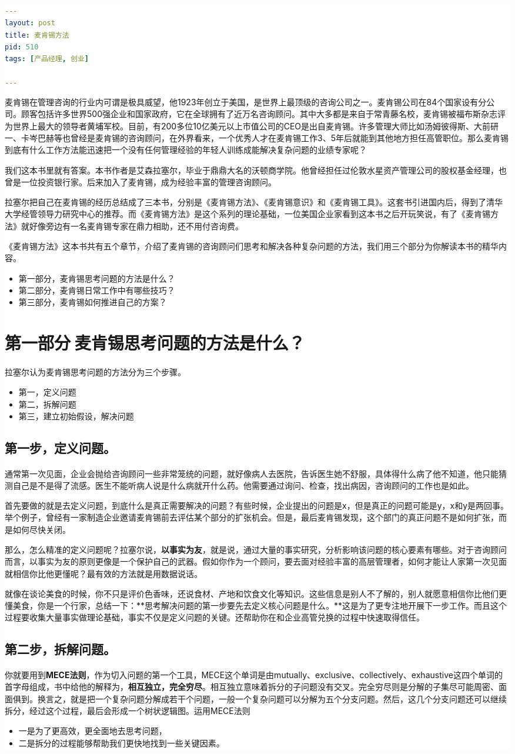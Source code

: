 ```yaml
---
layout: post
title: 麦肯锡方法
pid: 510
tags: [产品经理, 创业]

---
```


麦肯锡在管理咨询的行业内可谓是极具威望，他1923年创立于美国，是世界上最顶级的咨询公司之一。麦肯锡公司在84个国家设有分公司。顾客包括许多世界500强企业和国家政府，它在全球拥有了近万名咨询顾问。其中大多都是来自于常青藤名校，麦肯锡被福布斯杂志评为世界上最大的领导者黄埔军校。目前，有200多位10亿美元以上市值公司的CEO是出自麦肯锡。许多管理大师比如汤姆彼得斯、大前研一、卡岑巴赫等也曾经是麦肯锡的咨询顾问，在外界看来，一个优秀人才在麦肯锡工作3、5年后就能到其他地方担任高管职位。那么麦肯锡到底有什么工作方法能迅速把一个没有任何管理经验的年轻人训练成能解决复杂问题的业绩专家呢？

我们这本书里就有答案。本书作者是艾森拉塞尔，毕业于鼎鼎大名的沃顿商学院。他曾经担任过伦敦水星资产管理公司的股权基金经理，也曾是一位投资银行家。后来加入了麦肯锡，成为经验丰富的管理咨询顾问。

拉塞尔把自己在麦肯锡的经历总结成了三本书，分别是《麦肯锡方法》、《麦肯锡意识》和《麦肯锡工具》。这套书引进国内后，得到了清华大学经管领导力研究中心的推荐。而《麦肯锡方法》是这个系列的理论基础，一位美国企业家看到这本书之后开玩笑说，有了《麦肯锡方法》就好像旁边有一名麦肯锡专家在鼎力相助，还不用付咨询费。

《麦肯锡方法》这本书共有五个章节，介绍了麦肯锡的咨询顾问们思考和解决各种复杂问题的方法，我们用三个部分为你解读本书的精华内容。

+ 第一部分，麦肯锡思考问题的方法是什么？
+ 第二部分，麦肯锡日常工作中有哪些技巧？
+ 第三部分，麦肯锡如何推进自己的方案？

# 第一部分 麦肯锡思考问题的方法是什么？

拉塞尔认为麦肯锡思考问题的方法分为三个步骤。

+ 第一，定义问题
+ 第二，拆解问题
+ 第三，建立初始假设，解决问题

## 第一步，定义问题。

通常第一次见面，企业会抛给咨询顾问一些非常笼统的问题，就好像病人去医院，告诉医生她不舒服，具体得什么病了他不知道，他只能猜测自己是不是得了流感。医生不能听病人说是什么病就开什么药。他需要通过询问、检查，找出病因，咨询顾问的工作也是如此。

首先要做的就是去定义问题，到底什么是真正需要解决的问题？有些时候，企业提出的问题是x，但是真正的问题可能是y，x和y是两回事。举个例子，曾经有一家制造企业邀请麦肯锡前去评估某个部分的扩张机会。但是，最后麦肯锡发现，这个部门的真正问题不是如何扩张，而是如何尽快关闭。

那么，怎么精准的定义问题呢？拉塞尔说，**以事实为友**，就是说，通过大量的事实研究，分析影响该问题的核心要素有哪些。对于咨询顾问而言，以事实为友的原则更像是一个保护自己的武器。假如你作为一个顾问，要去面对经验丰富的高层管理者，如何才能让人家第一次见面就相信你比他更懂呢？最有效的方法就是用数据说话。

就像在谈论美食的时候，你不只是评价色香味，还说食材、产地和饮食文化等知识。这些信息是别人不了解的，别人就愿意相信你比他们更懂美食，你是一个行家，总结一下：**思考解决问题的第一步要先去定义核心问题是什么。**这是为了更专注地开展下一步工作。而且这个过程要收集大量事实做理论基础，事实不仅是定义问题的关键。还帮助你在和企业高管兑换的过程中快速取得信任。

## 第二步，拆解问题。

你就要用到**MECE法则**，作为切入问题的第一个工具，MECE这个单词是由mutually、exclusive、collectively、exhaustive这四个单词的首字母组成，书中给他的解释为，**相互独立，完全穷尽**。相互独立意味着拆分的子问题没有交叉。完全穷尽则是分解的子集尽可能周密、面面俱到。换言之，就是把一个复杂问题分解成若干个问题，一般一个复杂问题可以分解为五个分支问题。然后，这几个分支问题还可以继续拆分，经过这个过程，最后会形成一个树状逻辑图。运用MECE法则

+ 一是为了更高效，更全面地去思考问题，
+ 二是拆分的过程能够帮助我们更快地找到一些关键因素。
